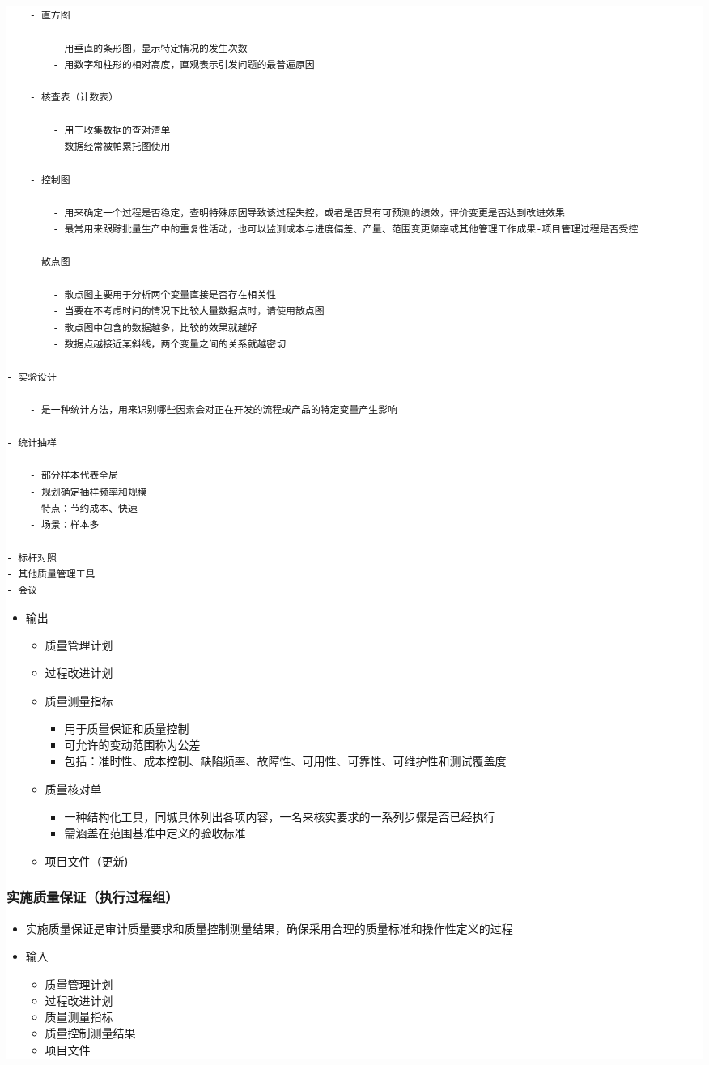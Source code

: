 		- 直方图

			- 用垂直的条形图，显示特定情况的发生次数
			- 用数字和柱形的相对高度，直观表示引发问题的最普遍原因

		- 核查表（计数表）

			- 用于收集数据的查对清单
			- 数据经常被帕累托图使用

		- 控制图

			- 用来确定一个过程是否稳定，查明特殊原因导致该过程失控，或者是否具有可预测的绩效，评价变更是否达到改进效果
			- 最常用来跟踪批量生产中的重复性活动，也可以监测成本与进度偏差、产量、范围变更频率或其他管理工作成果-项目管理过程是否受控

		- 散点图

			- 散点图主要用于分析两个变量直接是否存在相关性
			- 当要在不考虑时间的情况下比较大量数据点时，请使用散点图
			- 散点图中包含的数据越多，比较的效果就越好
			- 数据点越接近某斜线，两个变量之间的关系就越密切

	- 实验设计

		- 是一种统计方法，用来识别哪些因素会对正在开发的流程或产品的特定变量产生影响

	- 统计抽样

		- 部分样本代表全局
		- 规划确定抽样频率和规模
		- 特点：节约成本、快速
		- 场景：样本多

	- 标杆对照
	- 其他质量管理工具
	- 会议

- 输出

	- 质量管理计划
	- 过程改进计划
	- 质量测量指标

		- 用于质量保证和质量控制
		- 可允许的变动范围称为公差
		- 包括：准时性、成本控制、缺陷频率、故障性、可用性、可靠性、可维护性和测试覆盖度

	- 质量核对单

		- 一种结构化工具，同城具体列出各项内容，一名来核实要求的一系列步骤是否已经执行
		- 需涵盖在范围基准中定义的验收标准

	- 项目文件（更新)

### 实施质量保证（执行过程组）

- 实施质量保证是审计质量要求和质量控制测量结果，确保采用合理的质量标准和操作性定义的过程
- 输入

	- 质量管理计划
	- 过程改进计划
	- 质量测量指标
	- 质量控制测量结果
	- 项目文件

